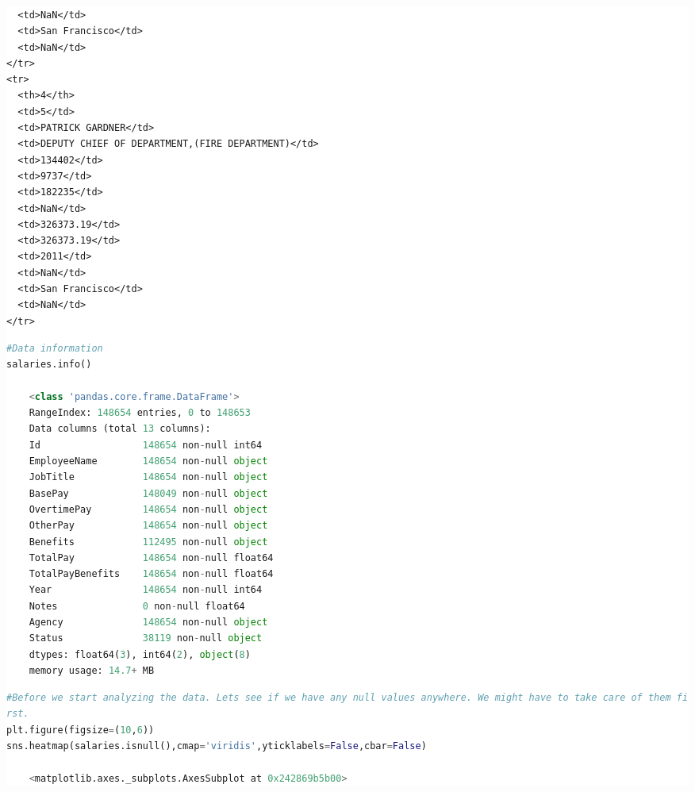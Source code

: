       <td>NaN</td>
      <td>San Francisco</td>
      <td>NaN</td>
    </tr>
    <tr>
      <th>4</th>
      <td>5</td>
      <td>PATRICK GARDNER</td>
      <td>DEPUTY CHIEF OF DEPARTMENT,(FIRE DEPARTMENT)</td>
      <td>134402</td>
      <td>9737</td>
      <td>182235</td>
      <td>NaN</td>
      <td>326373.19</td>
      <td>326373.19</td>
      <td>2011</td>
      <td>NaN</td>
      <td>San Francisco</td>
      <td>NaN</td>
    </tr>
  </tbody>
</table>
</div>

```python
#Data information
salaries.info()

    <class 'pandas.core.frame.DataFrame'>
    RangeIndex: 148654 entries, 0 to 148653
    Data columns (total 13 columns):
    Id                  148654 non-null int64
    EmployeeName        148654 non-null object
    JobTitle            148654 non-null object
    BasePay             148049 non-null object
    OvertimePay         148654 non-null object
    OtherPay            148654 non-null object
    Benefits            112495 non-null object
    TotalPay            148654 non-null float64
    TotalPayBenefits    148654 non-null float64
    Year                148654 non-null int64
    Notes               0 non-null float64
    Agency              148654 non-null object
    Status              38119 non-null object
    dtypes: float64(3), int64(2), object(8)
    memory usage: 14.7+ MB
```

```python
#Before we start analyzing the data. Lets see if we have any null values anywhere. We might have to take care of them first.
plt.figure(figsize=(10,6))
sns.heatmap(salaries.isnull(),cmap='viridis',yticklabels=False,cbar=False)

    <matplotlib.axes._subplots.AxesSubplot at 0x242869b5b00>
```
